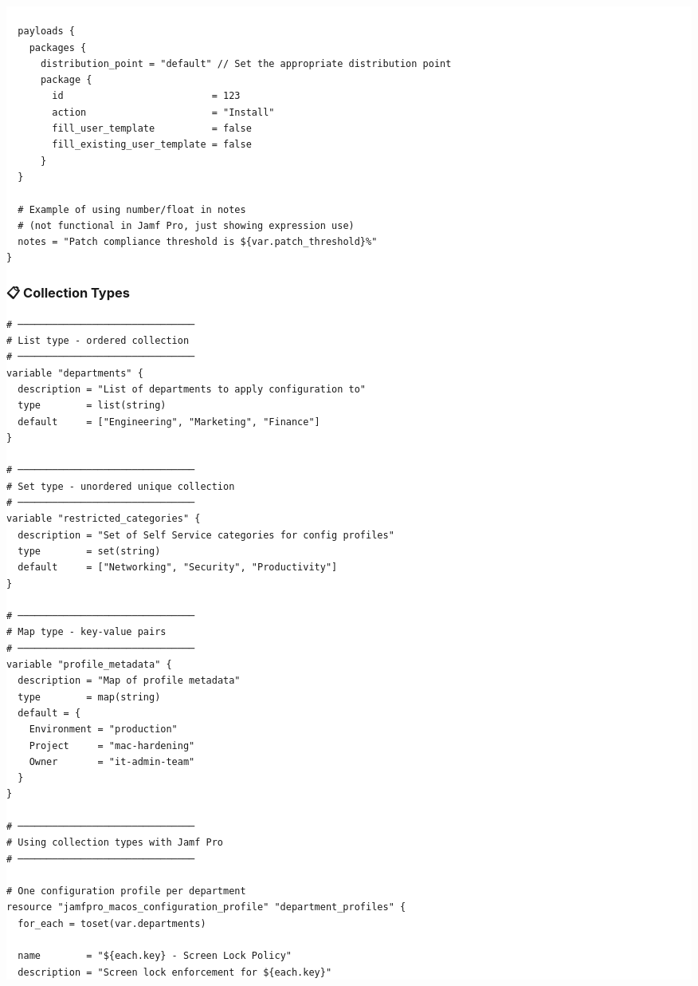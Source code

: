```hcl

  payloads {
    packages {
      distribution_point = "default" // Set the appropriate distribution point
      package {
        id                          = 123
        action                      = "Install"
        fill_user_template          = false
        fill_existing_user_template = false
      }
  }

  # Example of using number/float in notes
  # (not functional in Jamf Pro, just showing expression use)
  notes = "Patch compliance threshold is ${var.patch_threshold}%"
}
```

### 📋 Collection Types

```hcl
# ───────────────────────────────
# List type - ordered collection
# ───────────────────────────────
variable "departments" {
  description = "List of departments to apply configuration to"
  type        = list(string)
  default     = ["Engineering", "Marketing", "Finance"]
}

# ───────────────────────────────
# Set type - unordered unique collection
# ───────────────────────────────
variable "restricted_categories" {
  description = "Set of Self Service categories for config profiles"
  type        = set(string)
  default     = ["Networking", "Security", "Productivity"]
}

# ───────────────────────────────
# Map type - key-value pairs
# ───────────────────────────────
variable "profile_metadata" {
  description = "Map of profile metadata"
  type        = map(string)
  default = {
    Environment = "production"
    Project     = "mac-hardening"
    Owner       = "it-admin-team"
  }
}

# ───────────────────────────────
# Using collection types with Jamf Pro
# ───────────────────────────────

# One configuration profile per department
resource "jamfpro_macos_configuration_profile" "department_profiles" {
  for_each = toset(var.departments)

  name        = "${each.key} - Screen Lock Policy"
  description = "Screen lock enforcement for ${each.key}"

```